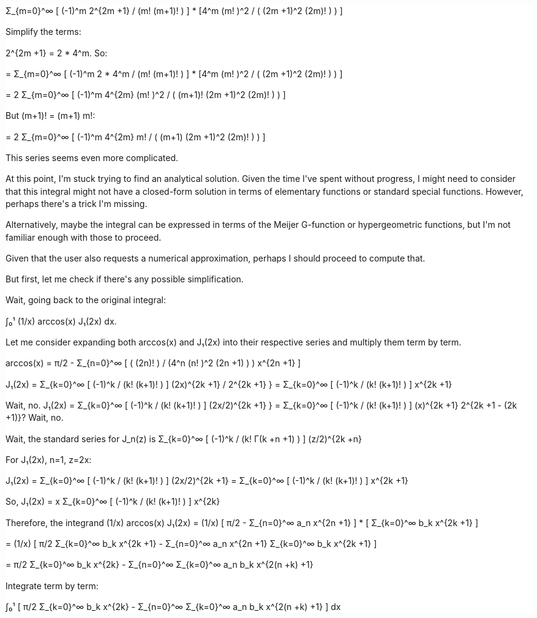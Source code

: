 Σ_{m=0}^∞ [ (-1)^m 2^{2m +1} / (m! (m+1)! ) ] * [4^m (m! )^2 / ( (2m +1)^2 (2m)! ) ) ]

Simplify the terms:

2^{2m +1} = 2 * 4^m. So:

= Σ_{m=0}^∞ [ (-1)^m 2 * 4^m / (m! (m+1)! ) ] * [4^m (m! )^2 / ( (2m +1)^2 (2m)! ) ) ]

= 2 Σ_{m=0}^∞ [ (-1)^m 4^{2m} (m! )^2 / ( (m+1)! (2m +1)^2 (2m)! ) ) ]

But (m+1)! = (m+1) m!:

= 2 Σ_{m=0}^∞ [ (-1)^m 4^{2m} m! / ( (m+1) (2m +1)^2 (2m)! ) ) ]

This series seems even more complicated. 

At this point, I'm stuck trying to find an analytical solution. Given the time I've spent without progress, I might need to consider that this integral might not have a closed-form solution in terms of elementary functions or standard special functions. However, perhaps there's a trick I'm missing. 

Alternatively, maybe the integral can be expressed in terms of the Meijer G-function or hypergeometric functions, but I'm not familiar enough with those to proceed. 

Given that the user also requests a numerical approximation, perhaps I should proceed to compute that. 

But first, let me check if there's any possible simplification. 

Wait, going back to the original integral:

∫₀¹ (1/x) arccos(x) J₁(2x) dx. 

Let me consider expanding both arccos(x) and J₁(2x) into their respective series and multiply them term by term. 

arccos(x) = π/2 - Σ_{n=0}^∞ [ ( (2n)! ) / (4^n (n! )^2 (2n +1) ) ) x^{2n +1} ]

J₁(2x) = Σ_{k=0}^∞ [ (-1)^k / (k! (k+1)! ) ] (2x)^{2k +1} / 2^{2k +1} } = Σ_{k=0}^∞ [ (-1)^k / (k! (k+1)! ) ] x^{2k +1} 

Wait, no. J₁(2x) = Σ_{k=0}^∞ [ (-1)^k / (k! (k+1)! ) ] (2x/2)^{2k +1} } = Σ_{k=0}^∞ [ (-1)^k / (k! (k+1)! ) ] (x)^{2k +1} 2^{2k +1 - (2k +1)}? Wait, no. 

Wait, the standard series for J_n(z) is Σ_{k=0}^∞ [ (-1)^k / (k! Γ(k +n +1) ) ] (z/2)^{2k +n} 

For J₁(2x), n=1, z=2x:

J₁(2x) = Σ_{k=0}^∞ [ (-1)^k / (k! (k+1)! ) ] (2x/2)^{2k +1} = Σ_{k=0}^∞ [ (-1)^k / (k! (k+1)! ) ] x^{2k +1} 

So, J₁(2x) = x Σ_{k=0}^∞ [ (-1)^k / (k! (k+1)! ) ] x^{2k} 

Therefore, the integrand (1/x) arccos(x) J₁(2x) = (1/x) [ π/2 - Σ_{n=0}^∞ a_n x^{2n +1} ] * [ Σ_{k=0}^∞ b_k x^{2k +1} ]

= (1/x) [ π/2 Σ_{k=0}^∞ b_k x^{2k +1} - Σ_{n=0}^∞ a_n x^{2n +1} Σ_{k=0}^∞ b_k x^{2k +1} ]

= π/2 Σ_{k=0}^∞ b_k x^{2k} - Σ_{n=0}^∞ Σ_{k=0}^∞ a_n b_k x^{2(n +k) +1} 

Integrate term by term:

∫₀¹ [ π/2 Σ_{k=0}^∞ b_k x^{2k} - Σ_{n=0}^∞ Σ_{k=0}^∞ a_n b_k x^{2(n +k) +1} ] dx
